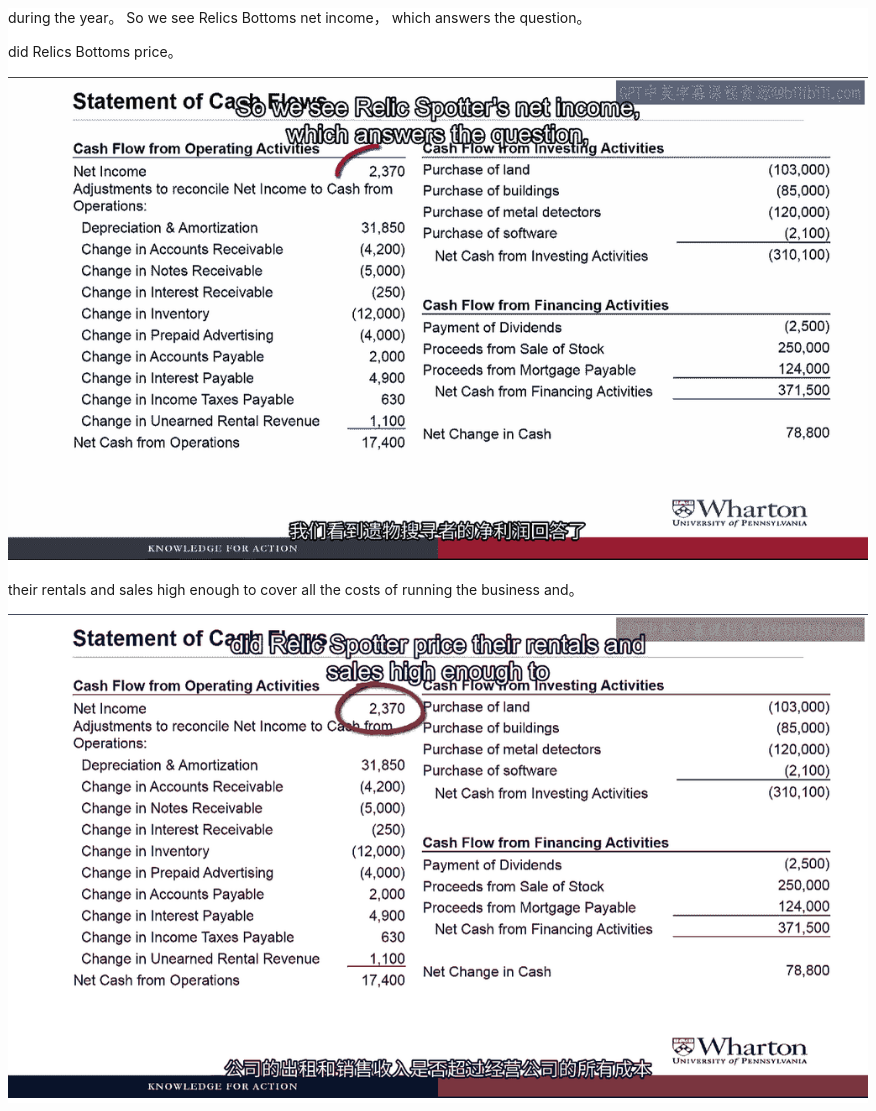  during the year。 So we see Relics Bottoms net income， which answers the question。

 did Relics Bottoms price。

![](img/cab748d2de358b6d1d82e3248cedb284_233.png)

 their rentals and sales high enough to cover all the costs of running the business and。



![](img/cab748d2de358b6d1d82e3248cedb284_235.png)
